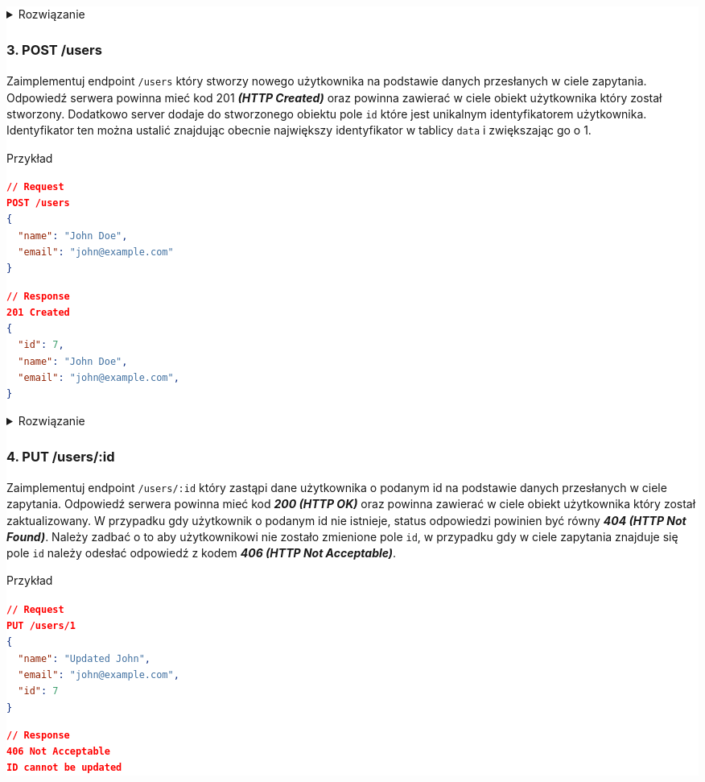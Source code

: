 <details><summary>Rozwiązanie</summary></details>

### 3. POST /users

Zaimplementuj endpoint `/users` który stworzy nowego użytkownika na podstawie danych przesłanych w ciele zapytania. Odpowiedź serwera powinna mieć kod 201 ***(HTTP Created)*** oraz powinna zawierać w ciele obiekt użytkownika który został stworzony. Dodatkowo server dodaje do stworzonego obiektu pole `id` które jest unikalnym identyfikatorem użytkownika. Identyfikator ten można ustalić znajdując obecnie największy identyfikator w tablicy `data` i zwiększając go o 1.

Przykład
```json
// Request
POST /users
{
  "name": "John Doe",
  "email": "john@example.com"
}
```

```json
// Response
201 Created
{
  "id": 7,
  "name": "John Doe",
  "email": "john@example.com",
}
```

<details><summary>Rozwiązanie</summary></details>

### 4. PUT /users/:id

Zaimplementuj endpoint `/users/:id` który zastąpi dane użytkownika o podanym id na podstawie danych przesłanych w ciele zapytania. Odpowiedź serwera powinna mieć kod ***200 (HTTP OK)*** oraz powinna zawierać w ciele obiekt użytkownika który został zaktualizowany. W przypadku gdy użytkownik o podanym id nie istnieje, status odpowiedzi powinien być równy ***404 (HTTP Not Found)***. Należy zadbać o to aby użytkownikowi nie zostało zmienione pole `id`, w przypadku gdy w ciele zapytania znajduje się pole `id` należy odesłać odpowiedź z kodem ***406 (HTTP Not Acceptable)***.

Przykład
```json
// Request
PUT /users/1
{
  "name": "Updated John",
  "email": "john@example.com",
  "id": 7
}
```

```json
// Response
406 Not Acceptable
ID cannot be updated
```
